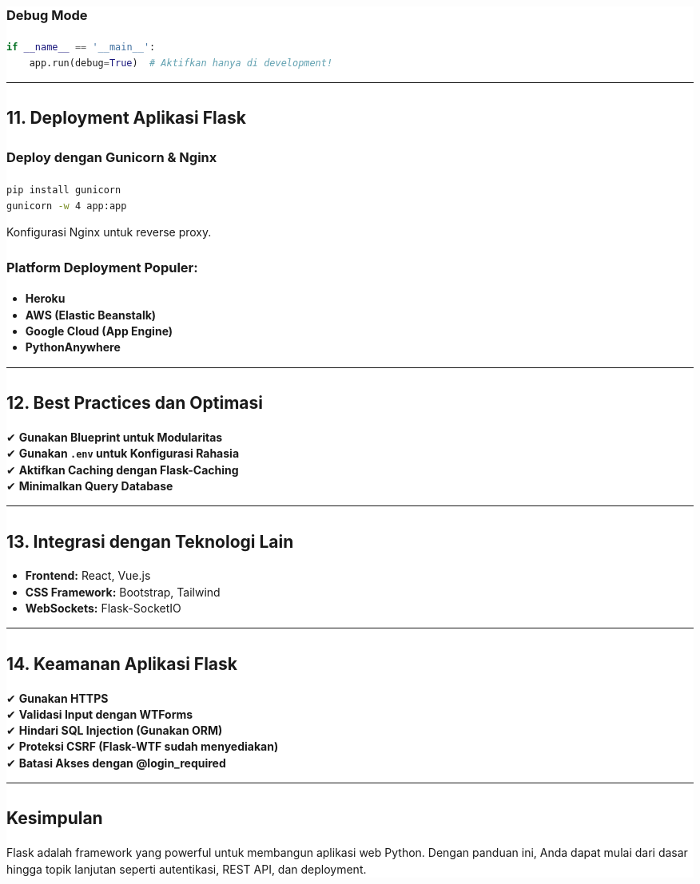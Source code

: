 ### **Debug Mode**
```python
if __name__ == '__main__':
    app.run(debug=True)  # Aktifkan hanya di development!
```

---

## **11. Deployment Aplikasi Flask**
### **Deploy dengan Gunicorn & Nginx**
```bash
pip install gunicorn
gunicorn -w 4 app:app
```
Konfigurasi Nginx untuk reverse proxy.

### **Platform Deployment Populer:**
- **Heroku**  
- **AWS (Elastic Beanstalk)**  
- **Google Cloud (App Engine)**  
- **PythonAnywhere**  

---

## **12. Best Practices dan Optimasi**
✔ **Gunakan Blueprint untuk Modularitas**  
✔ **Gunakan `.env` untuk Konfigurasi Rahasia**  
✔ **Aktifkan Caching dengan Flask-Caching**  
✔ **Minimalkan Query Database**  

---

## **13. Integrasi dengan Teknologi Lain**
- **Frontend:** React, Vue.js  
- **CSS Framework:** Bootstrap, Tailwind  
- **WebSockets:** Flask-SocketIO  

---

## **14. Keamanan Aplikasi Flask**
✔ **Gunakan HTTPS**  
✔ **Validasi Input dengan WTForms**  
✔ **Hindari SQL Injection (Gunakan ORM)**  
✔ **Proteksi CSRF (Flask-WTF sudah menyediakan)**  
✔ **Batasi Akses dengan @login_required**  

---

## **Kesimpulan**
Flask adalah framework yang powerful untuk membangun aplikasi web Python. Dengan panduan ini, Anda dapat mulai dari dasar hingga topik lanjutan seperti autentikasi, REST API, dan deployment.  
